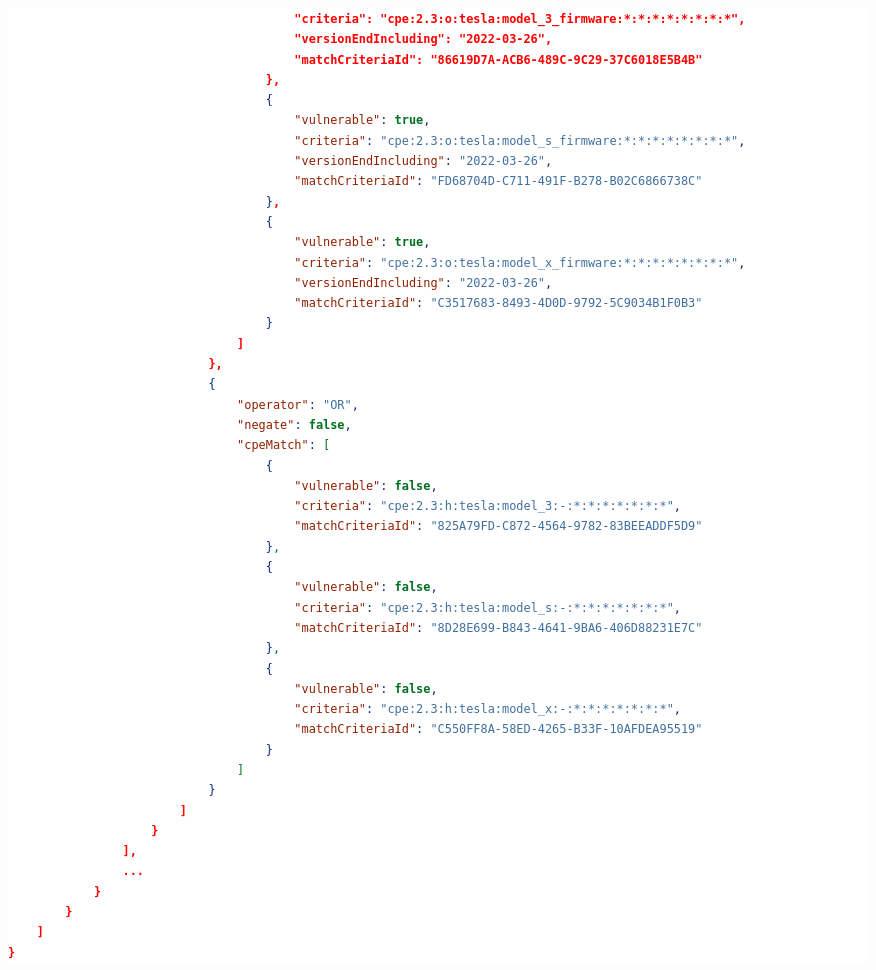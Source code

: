 ```json
                                        "criteria": "cpe:2.3:o:tesla:model_3_firmware:*:*:*:*:*:*:*:*",
                                        "versionEndIncluding": "2022-03-26",
                                        "matchCriteriaId": "86619D7A-ACB6-489C-9C29-37C6018E5B4B"
                                    },
                                    {
                                        "vulnerable": true,
                                        "criteria": "cpe:2.3:o:tesla:model_s_firmware:*:*:*:*:*:*:*:*",
                                        "versionEndIncluding": "2022-03-26",
                                        "matchCriteriaId": "FD68704D-C711-491F-B278-B02C6866738C"
                                    },
                                    {
                                        "vulnerable": true,
                                        "criteria": "cpe:2.3:o:tesla:model_x_firmware:*:*:*:*:*:*:*:*",
                                        "versionEndIncluding": "2022-03-26",
                                        "matchCriteriaId": "C3517683-8493-4D0D-9792-5C9034B1F0B3"
                                    }
                                ]
                            },
                            {
                                "operator": "OR",
                                "negate": false,
                                "cpeMatch": [
                                    {
                                        "vulnerable": false,
                                        "criteria": "cpe:2.3:h:tesla:model_3:-:*:*:*:*:*:*:*",
                                        "matchCriteriaId": "825A79FD-C872-4564-9782-83BEEADDF5D9"
                                    },
                                    {
                                        "vulnerable": false,
                                        "criteria": "cpe:2.3:h:tesla:model_s:-:*:*:*:*:*:*:*",
                                        "matchCriteriaId": "8D28E699-B843-4641-9BA6-406D88231E7C"
                                    },
                                    {
                                        "vulnerable": false,
                                        "criteria": "cpe:2.3:h:tesla:model_x:-:*:*:*:*:*:*:*",
                                        "matchCriteriaId": "C550FF8A-58ED-4265-B33F-10AFDEA95519"
                                    }
                                ]
                            }
                        ]
                    }
                ],
                ...
            }
        }
    ]
}
```
